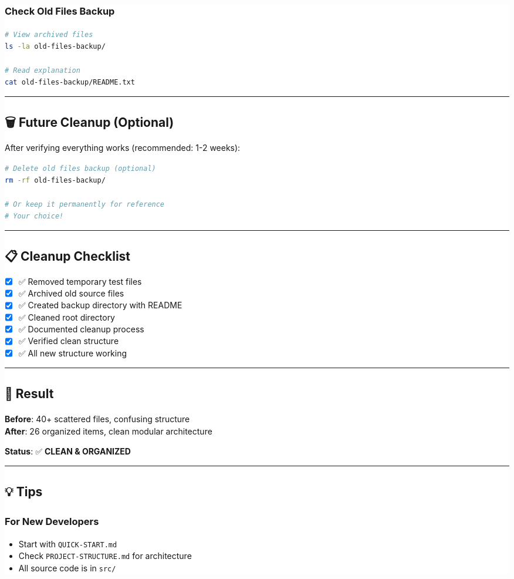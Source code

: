 ### Check Old Files Backup
```bash
# View archived files
ls -la old-files-backup/

# Read explanation
cat old-files-backup/README.txt
```

---

## 🗑️ Future Cleanup (Optional)

After verifying everything works (recommended: 1-2 weeks):

```bash
# Delete old files backup (optional)
rm -rf old-files-backup/

# Or keep it permanently for reference
# Your choice!
```

---

## 📋 Cleanup Checklist

- [x] ✅ Removed temporary test files
- [x] ✅ Archived old source files
- [x] ✅ Created backup directory with README
- [x] ✅ Cleaned root directory
- [x] ✅ Documented cleanup process
- [x] ✅ Verified clean structure
- [x] ✅ All new structure working

---

## 🎊 Result

**Before**: 40+ scattered files, confusing structure  
**After**: 26 organized items, clean modular architecture

**Status**: ✅ **CLEAN & ORGANIZED**

---

## 💡 Tips

### **For New Developers**
- Start with `QUICK-START.md`
- Check `PROJECT-STRUCTURE.md` for architecture
- All source code is in `src/`
